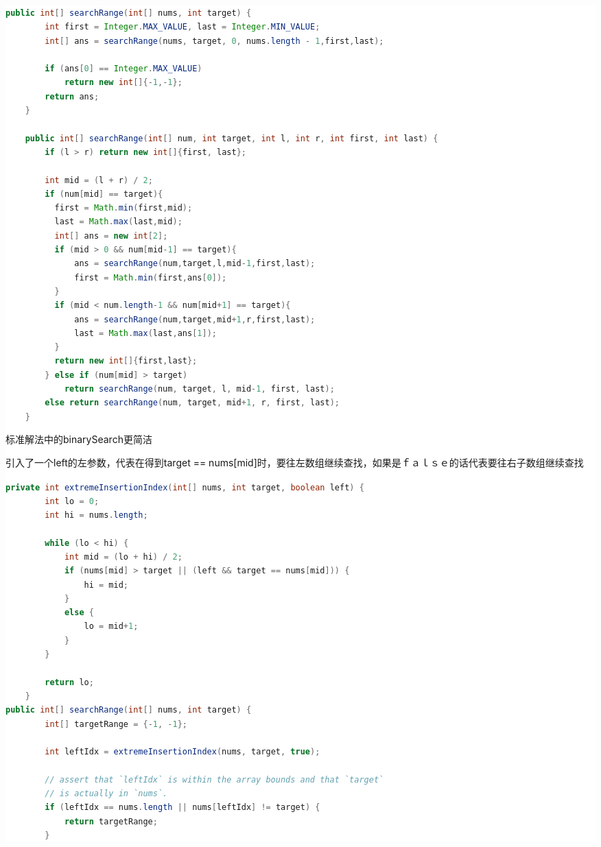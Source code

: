 ```java
public int[] searchRange(int[] nums, int target) {
        int first = Integer.MAX_VALUE, last = Integer.MIN_VALUE;
        int[] ans = searchRange(nums, target, 0, nums.length - 1,first,last);

        if (ans[0] == Integer.MAX_VALUE)
            return new int[]{-1,-1};
        return ans;
    }

    public int[] searchRange(int[] num, int target, int l, int r, int first, int last) {
        if (l > r) return new int[]{first, last};

        int mid = (l + r) / 2;
        if (num[mid] == target){
          first = Math.min(first,mid);
          last = Math.max(last,mid);
          int[] ans = new int[2];
          if (mid > 0 && num[mid-1] == target){
              ans = searchRange(num,target,l,mid-1,first,last);
              first = Math.min(first,ans[0]);
          }
          if (mid < num.length-1 && num[mid+1] == target){
              ans = searchRange(num,target,mid+1,r,first,last);
              last = Math.max(last,ans[1]);
          }
          return new int[]{first,last};
        } else if (num[mid] > target)
            return searchRange(num, target, l, mid-1, first, last);
        else return searchRange(num, target, mid+1, r, first, last);
    }
```

标准解法中的binarySearch更简洁

引入了一个left的左参数，代表在得到target == nums[mid]时，要往左数组继续查找，如果是ｆａｌｓｅ的话代表要往右子数组继续查找

```java
private int extremeInsertionIndex(int[] nums, int target, boolean left) {
        int lo = 0;
        int hi = nums.length;

        while (lo < hi) {
            int mid = (lo + hi) / 2;
            if (nums[mid] > target || (left && target == nums[mid])) {
                hi = mid;
            }
            else {
                lo = mid+1;
            }
        }

        return lo;
    }
public int[] searchRange(int[] nums, int target) {
        int[] targetRange = {-1, -1};

        int leftIdx = extremeInsertionIndex(nums, target, true);

        // assert that `leftIdx` is within the array bounds and that `target`
        // is actually in `nums`.
        if (leftIdx == nums.length || nums[leftIdx] != target) {
            return targetRange;
        }

```

[原题解]: https://leetcode.com/problems/find-the-duplicate-number/discuss/72844/Two-Solutions-(with-explanation)%3A-O(nlog(n))-and-O(n)-time-O(1)-space-without-changing-the-input-array